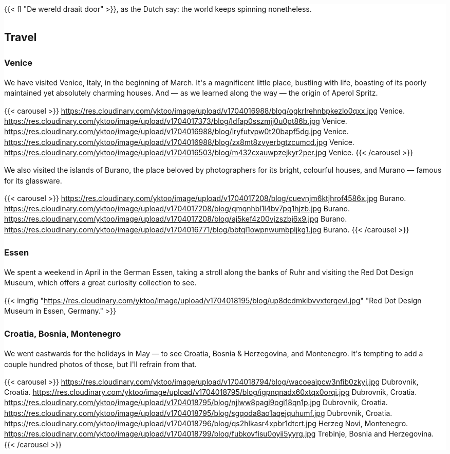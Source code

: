 {{< fl "De wereld draait door" >}}, as the Dutch say: the world keeps spinning nonetheless.

## Travel

### Venice

We have visited Venice, Italy, in the beginning of March. It's a magnificent little place, bustling with life, boasting of its poorly maintained yet absolutely charming houses. And — as we learned along the way — the origin of Aperol Spritz.

{{< carousel >}}
https://res.cloudinary.com/yktoo/image/upload/v1704016988/blog/ogkrlrehnbpkezlo0qxx.jpg Venice.
https://res.cloudinary.com/yktoo/image/upload/v1704017373/blog/ldfap0sszmjj0u0pt86b.jpg Venice.
https://res.cloudinary.com/yktoo/image/upload/v1704016988/blog/iryfutvpw0t20bapf5dg.jpg Venice.
https://res.cloudinary.com/yktoo/image/upload/v1704016988/blog/zx8mt8zvyerbgtzcumcd.jpg Venice.
https://res.cloudinary.com/yktoo/image/upload/v1704016503/blog/m432cxauwpzejkyr2per.jpg Venice.
{{< /carousel >}}

We also visited the islands of Burano, the place beloved by photographers for its bright, colourful houses, and Murano — famous for its glassware.

{{< carousel >}}
https://res.cloudinary.com/yktoo/image/upload/v1704017208/blog/cuevnjm6ktjhrof4586x.jpg Burano.
https://res.cloudinary.com/yktoo/image/upload/v1704017208/blog/qmqnhbl1l4bv7pq1hjzb.jpg Burano.
https://res.cloudinary.com/yktoo/image/upload/v1704017208/blog/aj5kef4z00vjzszbj6x9.jpg Burano.
https://res.cloudinary.com/yktoo/image/upload/v1704016771/blog/bbtql1owpnwumbpljkg1.jpg Burano.
{{< /carousel >}}

### Essen

We spent a weekend in April in the German Essen, taking a stroll along the banks of Ruhr and visiting the Red Dot Design Museum, which offers a great curiosity collection to see.

{{< imgfig "https://res.cloudinary.com/yktoo/image/upload/v1704018195/blog/up8dcdmkibvvxterqevl.jpg" "Red Dot Design Museum in Essen, Germany." >}}

### Croatia, Bosnia, Montenegro

We went eastwards for the holidays in May — to see Croatia, Bosnia & Herzegovina, and Montenegro. It's tempting to add a couple hundred photos of those, but I'll refrain from that.

{{< carousel >}}
https://res.cloudinary.com/yktoo/image/upload/v1704018794/blog/wacoeaipcw3nfib0zkyj.jpg Dubrovnik, Croatia.
https://res.cloudinary.com/yktoo/image/upload/v1704018795/blog/igpnqnadx60xtqx0orqi.jpg Dubrovnik, Croatia.
https://res.cloudinary.com/yktoo/image/upload/v1704018795/blog/njlww8pagi9ogi18qn1p.jpg Dubrovnik, Croatia.
https://res.cloudinary.com/yktoo/image/upload/v1704018795/blog/sgqoda8ao1aqejquhumf.jpg Dubrovnik, Croatia.
https://res.cloudinary.com/yktoo/image/upload/v1704018796/blog/qs2hlkasr4xpbr1dtcrt.jpg Herzeg Novi, Montenegro.
https://res.cloudinary.com/yktoo/image/upload/v1704018799/blog/fubkovfisu0oyii5yyrg.jpg Trebinje, Bosnia and Herzegovina.
{{< /carousel >}}
